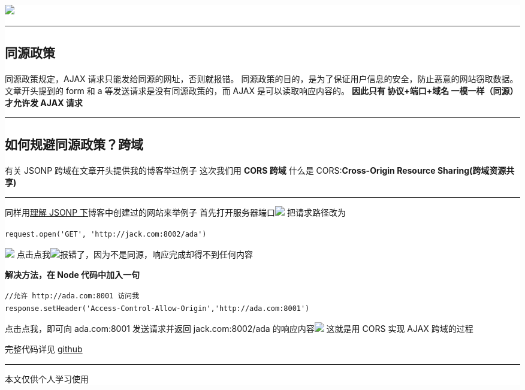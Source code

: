 ![](https://upload-images.jianshu.io/upload_images/7094266-4f376b146466e10d.png?imageMogr2/auto-orient/strip%7CimageView2/2/w/1240)

---

## 同源政策

同源政策规定，AJAX 请求只能发给同源的网址，否则就报错。
同源政策的目的，是为了保证用户信息的安全，防止恶意的网站窃取数据。
文章开头提到的 form 和 a 等发送请求是没有同源政策的，而 AJAX 是可以读取响应内容的。
**因此只有 协议+端口+域名 一模一样（同源）才允许发 AJAX 请求**

---

## 如何规避同源政策？跨域

有关 JSONP 跨域在文章开头提供我的博客举过例子
这次我们用 **CORS 跨域**
什么是 CORS:**Cross-Origin Resource Sharing(跨域资源共享)**

---

同样用[理解 JSONP 下](https://www.jianshu.com/p/38a72bd0e37d)博客中创建过的网站来举例子
首先打开服务器端口![](https://upload-images.jianshu.io/upload_images/7094266-49fcd7432b2c7d59.png?imageMogr2/auto-orient/strip%7CimageView2/2/w/1240)
把请求路径改为

```
request.open('GET', 'http://jack.com:8002/ada')
```

![](https://upload-images.jianshu.io/upload_images/7094266-706af4f9ecdace99.png?imageMogr2/auto-orient/strip%7CimageView2/2/w/1240)
点击点我![](https://upload-images.jianshu.io/upload_images/7094266-7a4b7e5d44756b7e.png?imageMogr2/auto-orient/strip%7CimageView2/2/w/1240)报错了，因为不是同源，响应完成却得不到任何内容

**解决方法，在 Node 代码中加入一句**

```
//允许 http://ada.com:8001 访问我
response.setHeader('Access-Control-Allow-Origin','http://ada.com:8001')
```

点击点我，即可向 ada.com:8001 发送请求并返回 jack.com:8002/ada 的响应内容![](https://upload-images.jianshu.io/upload_images/7094266-1797c104e4b05d76.png?imageMogr2/auto-orient/strip%7CimageView2/2/w/1240)
这就是用 CORS 实现 AJAX 跨域的过程

完整代码详见 [github](https://github.com/Adashuai5/node-demo/tree/master/AJAX-demo)

---

本文仅供个人学习使用
